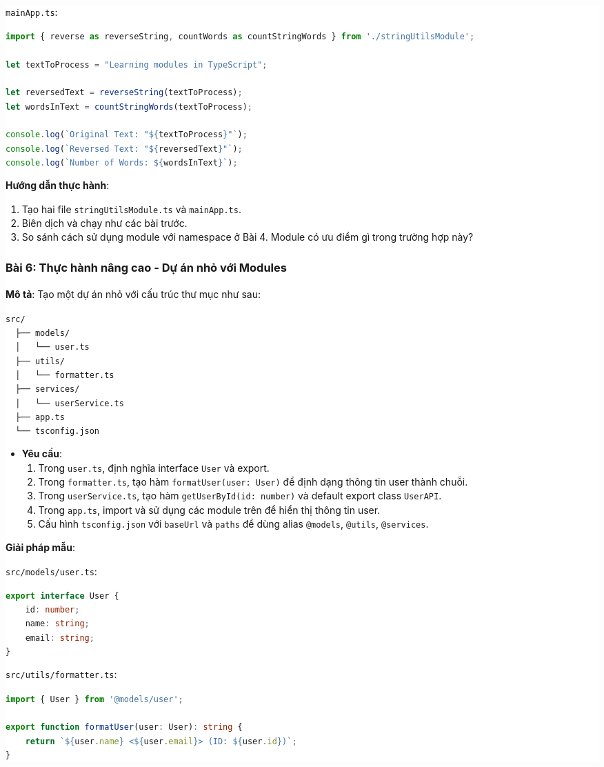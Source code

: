 `mainApp.ts`:
```typescript
import { reverse as reverseString, countWords as countStringWords } from './stringUtilsModule';

let textToProcess = "Learning modules in TypeScript";

let reversedText = reverseString(textToProcess);
let wordsInText = countStringWords(textToProcess);

console.log(`Original Text: "${textToProcess}"`);
console.log(`Reversed Text: "${reversedText}"`);
console.log(`Number of Words: ${wordsInText}`);
```

**Hướng dẫn thực hành**:
1. Tạo hai file `stringUtilsModule.ts` và `mainApp.ts`.
2. Biên dịch và chạy như các bài trước.
3. So sánh cách sử dụng module với namespace ở Bài 4. Module có ưu điểm gì trong trường hợp này?

### Bài 6: Thực hành nâng cao - Dự án nhỏ với Modules

**Mô tả**:
Tạo một dự án nhỏ với cấu trúc thư mục như sau:
```
src/
  ├── models/
  │   └── user.ts
  ├── utils/
  │   └── formatter.ts
  ├── services/
  │   └── userService.ts
  ├── app.ts
  └── tsconfig.json
```

- **Yêu cầu**:
  1. Trong `user.ts`, định nghĩa interface `User` và export.
  2. Trong `formatter.ts`, tạo hàm `formatUser(user: User)` để định dạng thông tin user thành chuỗi.
  3. Trong `userService.ts`, tạo hàm `getUserById(id: number)` và default export class `UserAPI`.
  4. Trong `app.ts`, import và sử dụng các module trên để hiển thị thông tin user.
  5. Cấu hình `tsconfig.json` với `baseUrl` và `paths` để dùng alias `@models`, `@utils`, `@services`.

**Giải pháp mẫu**:

`src/models/user.ts`:
```typescript
export interface User {
    id: number;
    name: string;
    email: string;
}
```

`src/utils/formatter.ts`:
```typescript
import { User } from '@models/user';

export function formatUser(user: User): string {
    return `${user.name} <${user.email}> (ID: ${user.id})`;
}
```
